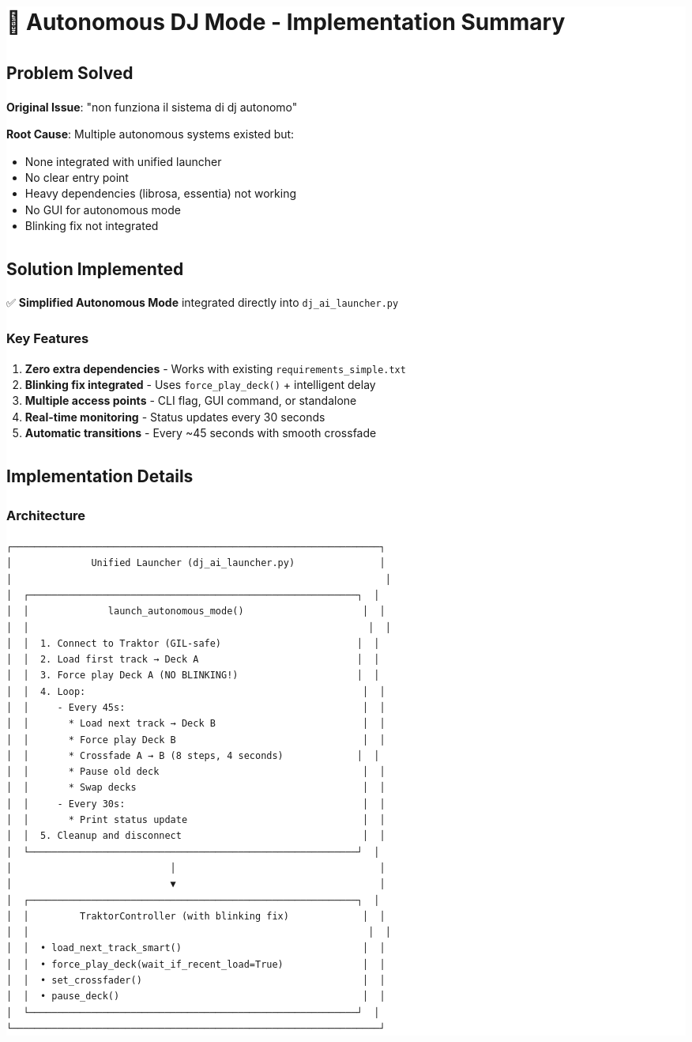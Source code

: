 # 🤖 Autonomous DJ Mode - Implementation Summary

## Problem Solved

**Original Issue**: "non funziona il sistema di dj autonomo"

**Root Cause**: Multiple autonomous systems existed but:
- None integrated with unified launcher
- No clear entry point
- Heavy dependencies (librosa, essentia) not working
- No GUI for autonomous mode
- Blinking fix not integrated

## Solution Implemented

✅ **Simplified Autonomous Mode** integrated directly into `dj_ai_launcher.py`

### Key Features
1. **Zero extra dependencies** - Works with existing `requirements_simple.txt`
2. **Blinking fix integrated** - Uses `force_play_deck()` + intelligent delay
3. **Multiple access points** - CLI flag, GUI command, or standalone
4. **Real-time monitoring** - Status updates every 30 seconds
5. **Automatic transitions** - Every ~45 seconds with smooth crossfade

## Implementation Details

### Architecture

```
┌─────────────────────────────────────────────────────────────────┐
│              Unified Launcher (dj_ai_launcher.py)               │
│                                                                  │
│  ┌──────────────────────────────────────────────────────────┐  │
│  │              launch_autonomous_mode()                     │  │
│  │                                                            │  │
│  │  1. Connect to Traktor (GIL-safe)                        │  │
│  │  2. Load first track → Deck A                            │  │
│  │  3. Force play Deck A (NO BLINKING!)                     │  │
│  │  4. Loop:                                                 │  │
│  │     - Every 45s:                                          │  │
│  │       * Load next track → Deck B                          │  │
│  │       * Force play Deck B                                 │  │
│  │       * Crossfade A → B (8 steps, 4 seconds)             │  │
│  │       * Pause old deck                                    │  │
│  │       * Swap decks                                        │  │
│  │     - Every 30s:                                          │  │
│  │       * Print status update                               │  │
│  │  5. Cleanup and disconnect                                │  │
│  └──────────────────────────────────────────────────────────┘  │
│                            │                                    │
│                            ▼                                    │
│  ┌──────────────────────────────────────────────────────────┐  │
│  │         TraktorController (with blinking fix)             │  │
│  │                                                            │  │
│  │  • load_next_track_smart()                                │  │
│  │  • force_play_deck(wait_if_recent_load=True)              │  │
│  │  • set_crossfader()                                       │  │
│  │  • pause_deck()                                           │  │
│  └──────────────────────────────────────────────────────────┘  │
└─────────────────────────────────────────────────────────────────┘
```
